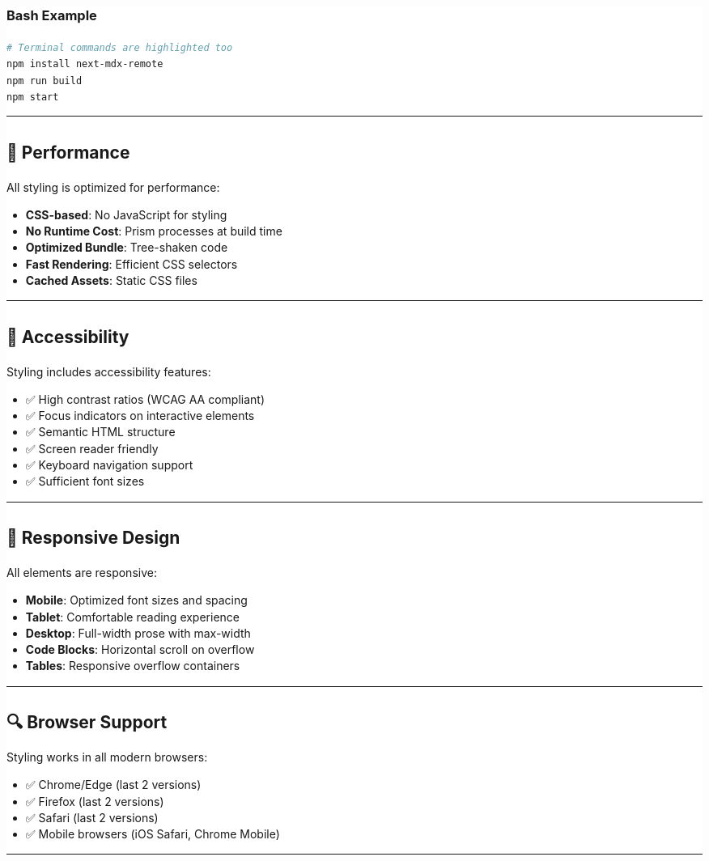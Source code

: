 ### Bash Example

```bash
# Terminal commands are highlighted too
npm install next-mdx-remote
npm run build
npm start
```

---

## 🚀 Performance

All styling is optimized for performance:

- **CSS-based**: No JavaScript for styling
- **No Runtime Cost**: Prism processes at build time
- **Optimized Bundle**: Tree-shaken code
- **Fast Rendering**: Efficient CSS selectors
- **Cached Assets**: Static CSS files

---

## 🎯 Accessibility

Styling includes accessibility features:

- ✅ High contrast ratios (WCAG AA compliant)
- ✅ Focus indicators on interactive elements
- ✅ Semantic HTML structure
- ✅ Screen reader friendly
- ✅ Keyboard navigation support
- ✅ Sufficient font sizes

---

## 📱 Responsive Design

All elements are responsive:

- **Mobile**: Optimized font sizes and spacing
- **Tablet**: Comfortable reading experience
- **Desktop**: Full-width prose with max-width
- **Code Blocks**: Horizontal scroll on overflow
- **Tables**: Responsive overflow containers

---

## 🔍 Browser Support

Styling works in all modern browsers:

- ✅ Chrome/Edge (last 2 versions)
- ✅ Firefox (last 2 versions)
- ✅ Safari (last 2 versions)
- ✅ Mobile browsers (iOS Safari, Chrome Mobile)

---